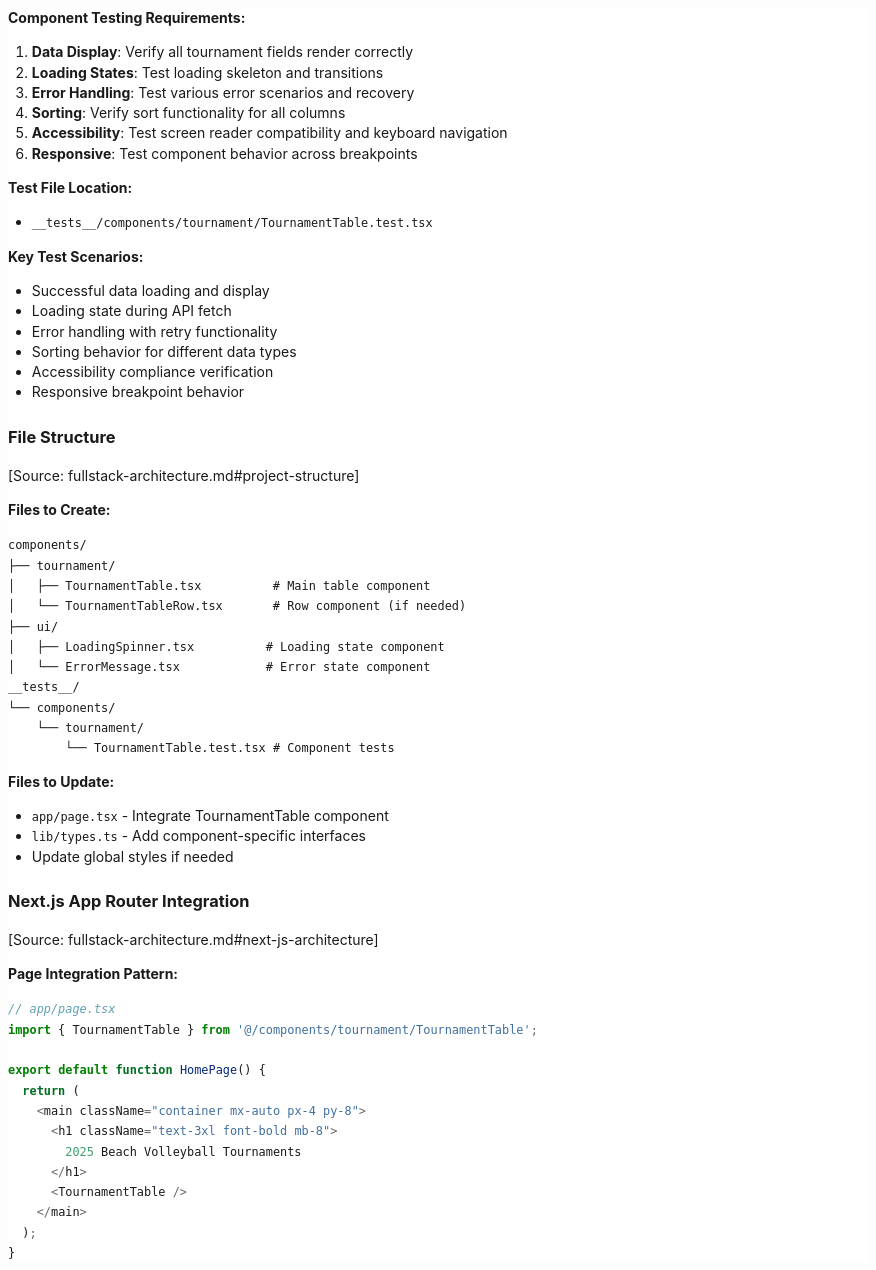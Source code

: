 **Component Testing Requirements:**
1. **Data Display**: Verify all tournament fields render correctly
2. **Loading States**: Test loading skeleton and transitions
3. **Error Handling**: Test various error scenarios and recovery
4. **Sorting**: Verify sort functionality for all columns
5. **Accessibility**: Test screen reader compatibility and keyboard navigation
6. **Responsive**: Test component behavior across breakpoints

**Test File Location:**
- `__tests__/components/tournament/TournamentTable.test.tsx`

**Key Test Scenarios:**
- Successful data loading and display
- Loading state during API fetch
- Error handling with retry functionality
- Sorting behavior for different data types
- Accessibility compliance verification
- Responsive breakpoint behavior

### File Structure
[Source: fullstack-architecture.md#project-structure]

**Files to Create:**
```
components/
├── tournament/
│   ├── TournamentTable.tsx          # Main table component
│   └── TournamentTableRow.tsx       # Row component (if needed)
├── ui/
│   ├── LoadingSpinner.tsx          # Loading state component
│   └── ErrorMessage.tsx            # Error state component
__tests__/
└── components/
    └── tournament/
        └── TournamentTable.test.tsx # Component tests
```

**Files to Update:**
- `app/page.tsx` - Integrate TournamentTable component
- `lib/types.ts` - Add component-specific interfaces
- Update global styles if needed

### Next.js App Router Integration
[Source: fullstack-architecture.md#next-js-architecture]

**Page Integration Pattern:**
```typescript
// app/page.tsx
import { TournamentTable } from '@/components/tournament/TournamentTable';

export default function HomePage() {
  return (
    <main className="container mx-auto px-4 py-8">
      <h1 className="text-3xl font-bold mb-8">
        2025 Beach Volleyball Tournaments
      </h1>
      <TournamentTable />
    </main>
  );
}
```
